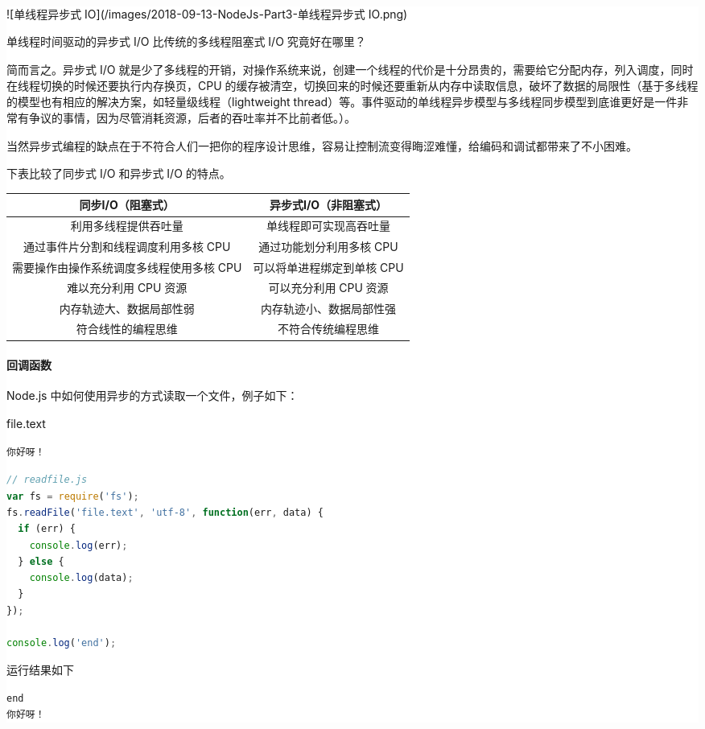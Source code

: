 ![单线程异步式 IO](/images/2018-09-13-NodeJs-Part3-单线程异步式 IO.png)

单线程时间驱动的异步式 I/O 比传统的多线程阻塞式 I/O 究竟好在哪里？

简而言之。异步式 I/O 就是少了多线程的开销，对操作系统来说，创建一个线程的代价是十分昂贵的，需要给它分配内存，列入调度，同时在线程切换的时候还要执行内存换页，CPU 的缓存被清空，切换回来的时候还要重新从内存中读取信息，破坏了数据的局限性（基于多线程的模型也有相应的解决方案，如轻量级线程（lightweight thread）等。事件驱动的单线程异步模型与多线程同步模型到底谁更好是一件非常有争议的事情，因为尽管消耗资源，后者的吞吐率并不比前者低。）。

当然异步式编程的缺点在于不符合人们一把你的程序设计思维，容易让控制流变得晦涩难懂，给编码和调试都带来了不小困难。

下表比较了同步式 I/O 和异步式 I/O 的特点。

|            同步I/O（阻塞式）             |   异步式I/O（非阻塞式）    |
| :--------------------------------------: | :------------------------: |
|           利用多线程提供吞吐量           |   单线程即可实现高吞吐量   |
|   通过事件片分割和线程调度利用多核 CPU   |  通过功能划分利用多核 CPU  |
| 需要操作由操作系统调度多线程使用多核 CPU | 可以将单进程绑定到单核 CPU |
|          难以充分利用 CPU 资源           |   可以充分利用 CPU 资源    |
|         内存轨迹大、数据局部性弱         |  内存轨迹小、数据局部性强  |
|            符合线性的编程思维            |     不符合传统编程思维     |

#### 回调函数

Node.js 中如何使用异步的方式读取一个文件，例子如下：

file.text

```tex
你好呀！
```



```javascript
// readfile.js
var fs = require('fs');
fs.readFile('file.text', 'utf-8', function(err, data) {
  if (err) {
    console.log(err);
  } else {
    console.log(data);
  }
});

console.log('end');
```

运行结果如下

```shell
end
你好呀！
```
